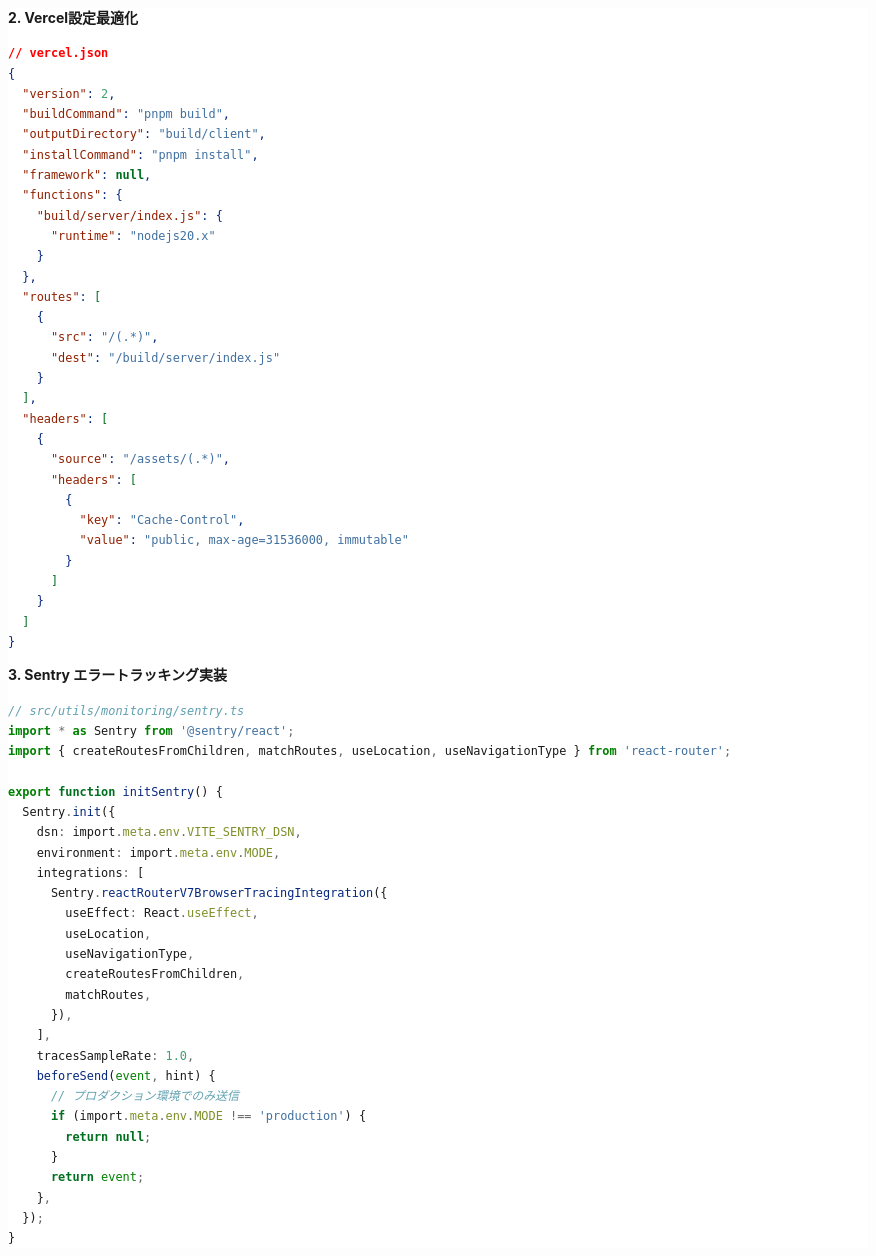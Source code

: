**2. Vercel設定最適化**
```json
// vercel.json
{
  "version": 2,
  "buildCommand": "pnpm build",
  "outputDirectory": "build/client",
  "installCommand": "pnpm install",
  "framework": null,
  "functions": {
    "build/server/index.js": {
      "runtime": "nodejs20.x"
    }
  },
  "routes": [
    {
      "src": "/(.*)",
      "dest": "/build/server/index.js"
    }
  ],
  "headers": [
    {
      "source": "/assets/(.*)",
      "headers": [
        {
          "key": "Cache-Control",
          "value": "public, max-age=31536000, immutable"
        }
      ]
    }
  ]
}
```

**3. Sentry エラートラッキング実装**
```typescript
// src/utils/monitoring/sentry.ts
import * as Sentry from '@sentry/react';
import { createRoutesFromChildren, matchRoutes, useLocation, useNavigationType } from 'react-router';

export function initSentry() {
  Sentry.init({
    dsn: import.meta.env.VITE_SENTRY_DSN,
    environment: import.meta.env.MODE,
    integrations: [
      Sentry.reactRouterV7BrowserTracingIntegration({
        useEffect: React.useEffect,
        useLocation,
        useNavigationType,
        createRoutesFromChildren,
        matchRoutes,
      }),
    ],
    tracesSampleRate: 1.0,
    beforeSend(event, hint) {
      // プロダクション環境でのみ送信
      if (import.meta.env.MODE !== 'production') {
        return null;
      }
      return event;
    },
  });
}
```